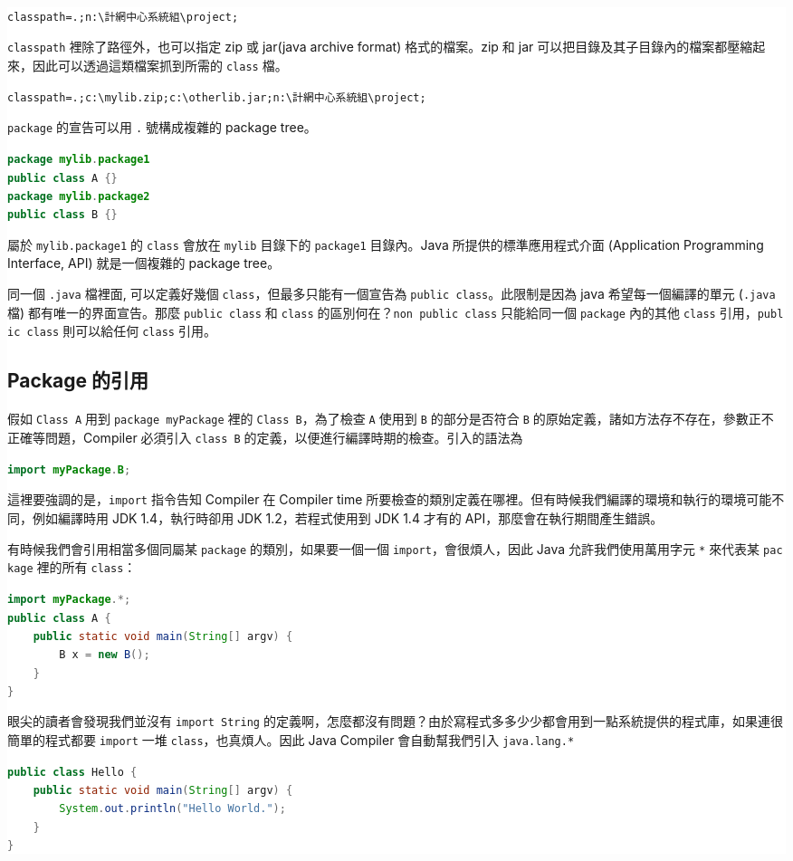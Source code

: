 ```
classpath=.;n:\計網中心系統組\project;
```

`classpath` 裡除了路徑外，也可以指定 zip 或 jar(java archive format) 格式的檔案。zip 和 jar 可以把目錄及其子目錄內的檔案都壓縮起來，因此可以透過這類檔案抓到所需的 `class` 檔。

```
classpath=.;c:\mylib.zip;c:\otherlib.jar;n:\計網中心系統組\project;
```

`package` 的宣告可以用 `.` 號構成複雜的 package tree。

```java
package mylib.package1
public class A {}
package mylib.package2
public class B {}
```

屬於 `mylib.package1` 的 `class` 會放在 `mylib` 目錄下的 `package1` 目錄內。Java 所提供的標準應用程式介面 (Application Programming Interface, API) 就是一個複雜的 package tree。

同一個 `.java` 檔裡面, 可以定義好幾個 `class`，但最多只能有一個宣告為 `public class`。此限制是因為 java 希望每一個編譯的單元 (`.java` 檔) 都有唯一的界面宣告。那麼 `public class` 和 `class` 的區別何在？`non public class` 只能給同一個 `package` 內的其他 `class` 引用，`public class` 則可以給任何 `class` 引用。

## Package 的引用

假如 `Class A` 用到 `package myPackage` 裡的 `Class B`，為了檢查 `A` 使用到 `B` 的部分是否符合 `B` 的原始定義，諸如方法存不存在，參數正不正確等問題，Compiler 必須引入 `class B` 的定義，以便進行編譯時期的檢查。引入的語法為

```java
import myPackage.B;
```

這裡要強調的是，`import` 指令告知 Compiler 在 Compiler time 所要檢查的類別定義在哪裡。但有時候我們編譯的環境和執行的環境可能不同，例如編譯時用 JDK 1.4，執行時卻用 JDK 1.2，若程式使用到 JDK 1.4 才有的 API，那麼會在執行期間產生錯誤。

有時候我們會引用相當多個同屬某 `package` 的類別，如果要一個一個 `import`，會很煩人，因此 Java 允許我們使用萬用字元 `*` 來代表某 `package` 裡的所有 `class`：

```java
import myPackage.*;
public class A {
    public static void main(String[] argv) {
        B x = new B();
    }
}
```

眼尖的讀者會發現我們並沒有 `import String` 的定義啊，怎麼都沒有問題？由於寫程式多多少少都會用到一點系統提供的程式庫，如果連很簡單的程式都要 `import` 一堆 `class`，也真煩人。因此 Java Compiler 會自動幫我們引入 `java.lang.*`

```java
public class Hello {
    public static void main(String[] argv) {
        System.out.println("Hello World.");
    }
}
```

